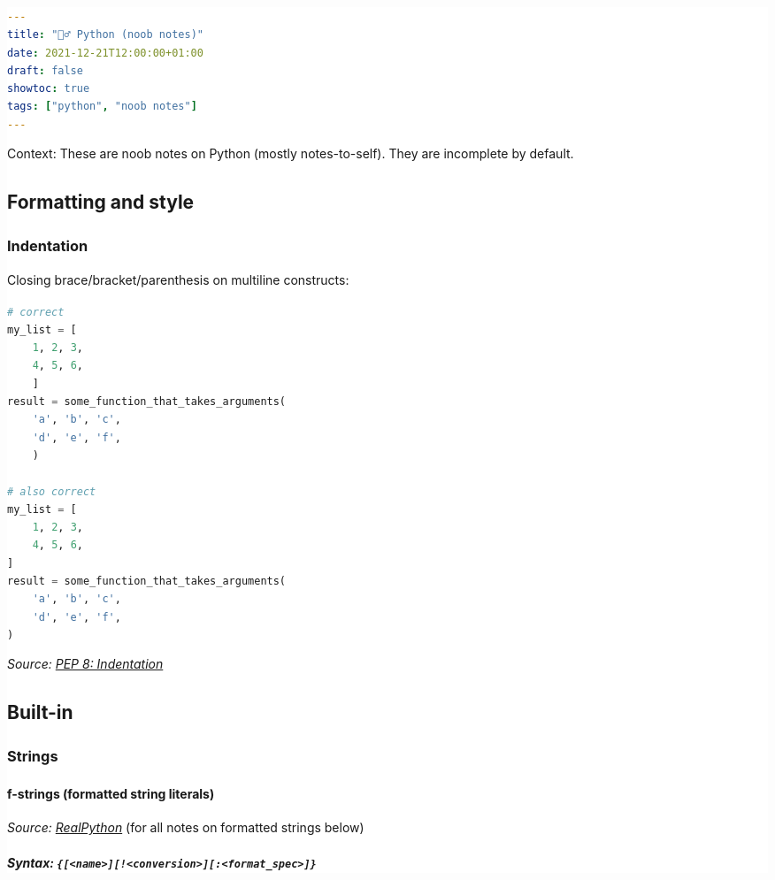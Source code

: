 ```yaml
---
title: "🤷‍♂️ Python (noob notes)"
date: 2021-12-21T12:00:00+01:00
draft: false
showtoc: true
tags: ["python", "noob notes"]
---
```


Context: These are noob notes on Python (mostly notes-to-self). They are incomplete by default.

## Formatting and style

### Indentation

Closing brace/bracket/parenthesis on multiline constructs:

```py
# correct
my_list = [
    1, 2, 3,
    4, 5, 6,
    ]
result = some_function_that_takes_arguments(
    'a', 'b', 'c',
    'd', 'e', 'f',
    )

# also correct
my_list = [
    1, 2, 3,
    4, 5, 6,
]
result = some_function_that_takes_arguments(
    'a', 'b', 'c',
    'd', 'e', 'f',
)
```

*Source: [PEP 8: Indentation](https://www.python.org/dev/peps/pep-0008/#indentation)*

## Built-in

### Strings

#### f-strings (formatted string literals)

*Source: [RealPython](https://realpython.com/python-formatted-output/#the-string-format-method-simple-replacement-fields)* (for all notes on formatted strings below)

##### **Syntax**: **`{[<name>][!<conversion>][:<format_spec>]}`**
